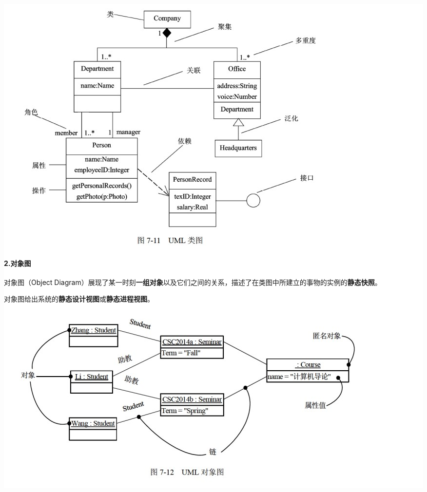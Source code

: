 ![](./img/UML类图.jpg)

#### 2.对象图

对象图（Object Diagram）展现了某一时刻**一组对象**以及它们之间的关系，描述了在类图中所建立的事物的实例的**静态快照**。

对象图给出系统的**静态设计视图**或**静态进程视图**。

![](./img/UML对象图.jpg)
